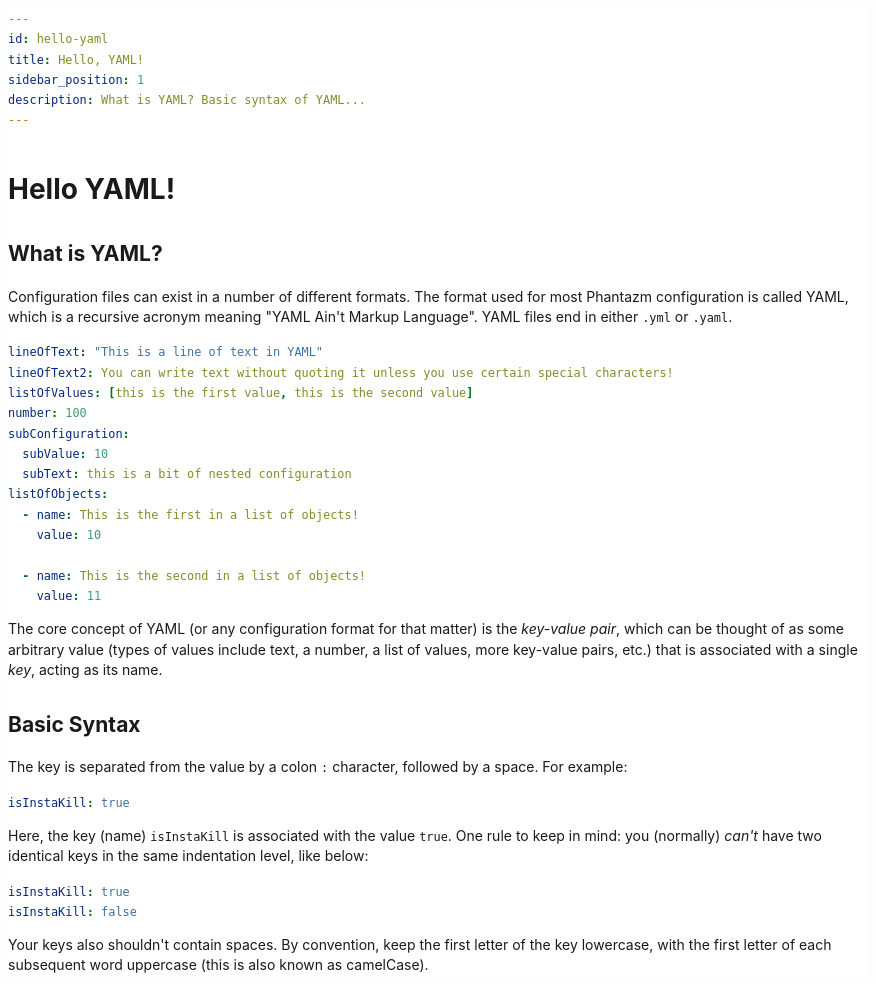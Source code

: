 ```yaml
---
id: hello-yaml
title: Hello, YAML!
sidebar_position: 1
description: What is YAML? Basic syntax of YAML...
---
```


# Hello YAML!
## What is YAML?
Configuration files can exist in a number of different formats. The format used for most Phantazm configuration is called YAML, which is a recursive acronym meaning "YAML Ain't Markup Language". YAML files end in either `.yml` or `.yaml`.

```yml {showLineNumbers}
lineOfText: "This is a line of text in YAML"
lineOfText2: You can write text without quoting it unless you use certain special characters!
listOfValues: [this is the first value, this is the second value]
number: 100
subConfiguration:
  subValue: 10
  subText: this is a bit of nested configuration
listOfObjects:
  - name: This is the first in a list of objects!
    value: 10

  - name: This is the second in a list of objects!
    value: 11
```

The core concept of YAML (or any configuration format for that matter) is the _key-value pair_, which can be thought of as some arbitrary value (types of values include text, a number, a list of values, more key-value pairs, etc.) that is associated with a single _key_, acting as its name.

## Basic Syntax
The key is separated from the value by a colon `:` character, followed by a space. For example:

```yml
isInstaKill: true
```

Here, the key (name) `isInstaKill` is associated with the value `true`. One rule to keep in mind: you (normally) _can't_ have two identical keys in the same indentation level, like below:

```yml
isInstaKill: true
isInstaKill: false
```

Your keys also shouldn't contain spaces. By convention, keep the first letter of the key lowercase, with the first letter of each subsequent word uppercase (this is also known as camelCase).
